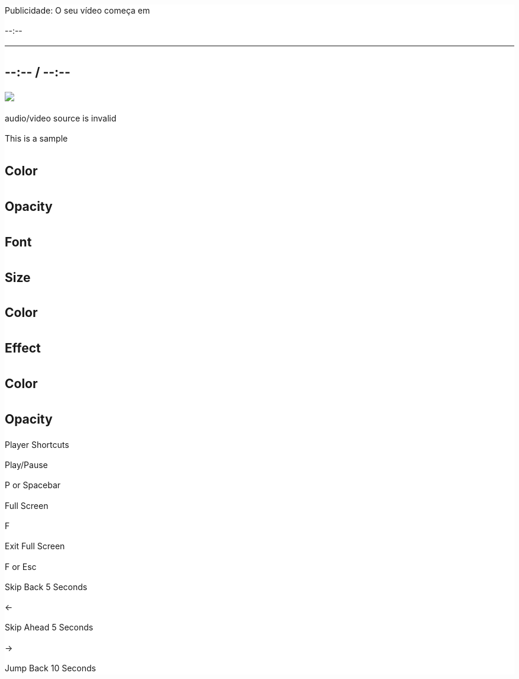 Publicidade: O seu vídeo começa em 

--:-- 

-------- 
--:-- / --:-- 
-------- 

![](img/_plugins_v_1_mpx_unmute_common_assets_volume_off.png, "")

audio/video source is invalid 

This is a sample 

## Color 

## Opacity 

## Font 

## Size 

## Color 

## Effect 

## Color 

## Opacity 

Player Shortcuts 

Play/Pause 

P or Spacebar 

Full Screen 

F 

Exit Full Screen 

F or Esc 

Skip Back 5 Seconds 

← 

Skip Ahead 5 Seconds 

→ 

Jump Back 10 Seconds 
